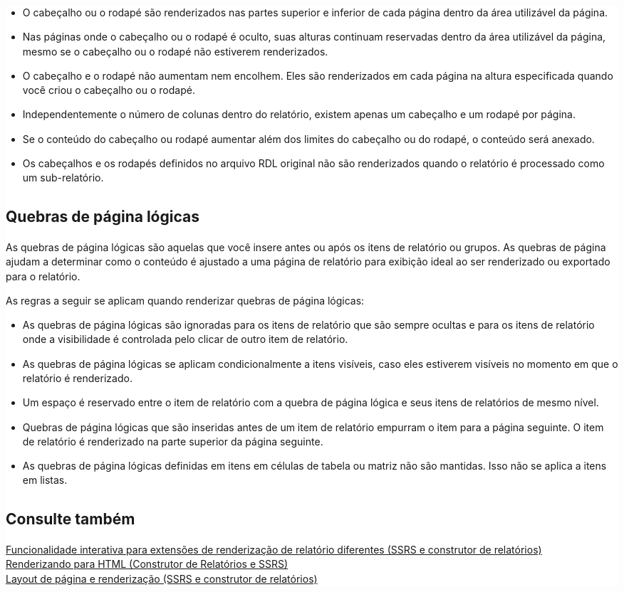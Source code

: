 -   O cabeçalho ou o rodapé são renderizados nas partes superior e inferior de cada página dentro da área utilizável da página.  
  
-   Nas páginas onde o cabeçalho ou o rodapé é oculto, suas alturas continuam reservadas dentro da área utilizável da página, mesmo se o cabeçalho ou o rodapé não estiverem renderizados.  
  
-   O cabeçalho e o rodapé não aumentam nem encolhem. Eles são renderizados em cada página na altura especificada quando você criou o cabeçalho ou o rodapé.  
  
-   Independentemente o número de colunas dentro do relatório, existem apenas um cabeçalho e um rodapé por página.  
  
-   Se o conteúdo do cabeçalho ou rodapé aumentar além dos limites do cabeçalho ou do rodapé, o conteúdo será anexado.  
  
-   Os cabeçalhos e os rodapés definidos no arquivo RDL original não são renderizados quando o relatório é processado como um sub-relatório.  
  
## <a name="logical-page-breaks"></a>Quebras de página lógicas  
 As quebras de página lógicas são aquelas que você insere antes ou após os itens de relatório ou grupos. As quebras de página ajudam a determinar como o conteúdo é ajustado a uma página de relatório para exibição ideal ao ser renderizado ou exportado para o relatório.  
  
 As regras a seguir se aplicam quando renderizar quebras de página lógicas:  
  
-   As quebras de página lógicas são ignoradas para os itens de relatório que são sempre ocultas e para os itens de relatório onde a visibilidade é controlada pelo clicar de outro item de relatório.  
  
-   As quebras de página lógicas se aplicam condicionalmente a itens visíveis, caso eles estiverem visíveis no momento em que o relatório é renderizado.  
  
-   Um espaço é reservado entre o item de relatório com a quebra de página lógica e seus itens de relatórios de mesmo nível.  
  
-   Quebras de página lógicas que são inseridas antes de um item de relatório empurram o item para a página seguinte. O item de relatório é renderizado na parte superior da página seguinte.  
  
-   As quebras de página lógicas definidas em itens em células de tabela ou matriz não são mantidas. Isso não se aplica a itens em listas.  
  
## <a name="see-also"></a>Consulte também  
 [Funcionalidade interativa para extensões de renderização de relatório diferentes &#40;SSRS e construtor de relatórios&#41;](../report-builder/interactive-functionality-different-report-rendering-extensions.md)   
 [Renderizando para HTML &#40;Construtor de Relatórios e SSRS&#41;](../report-builder/rendering-to-html-report-builder-and-ssrs.md)   
 [Layout de página e renderização &#40;SSRS e construtor de relatórios&#41;](page-layout-and-rendering-report-builder-and-ssrs.md)  
  
  